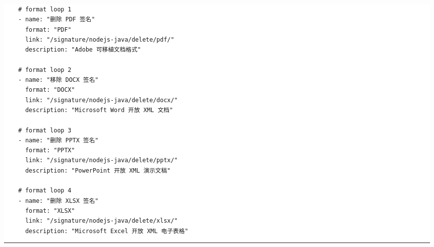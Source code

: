        # format loop 1
        - name: "删除 PDF 签名"
          format: "PDF"
          link: "/signature/nodejs-java/delete/pdf/"
          description: "Adobe 可移植文档格式"
          
        # format loop 2
        - name: "移除 DOCX 签名"
          format: "DOCX"
          link: "/signature/nodejs-java/delete/docx/"
          description: "Microsoft Word 开放 XML 文档"
          
        # format loop 3
        - name: "删除 PPTX 签名"
          format: "PPTX"
          link: "/signature/nodejs-java/delete/pptx/"
          description: "PowerPoint 开放 XML 演示文稿"
          
        # format loop 4
        - name: "删除 XLSX 签名"
          format: "XLSX"
          link: "/signature/nodejs-java/delete/xlsx/"
          description: "Microsoft Excel 开放 XML 电子表格"


          

---